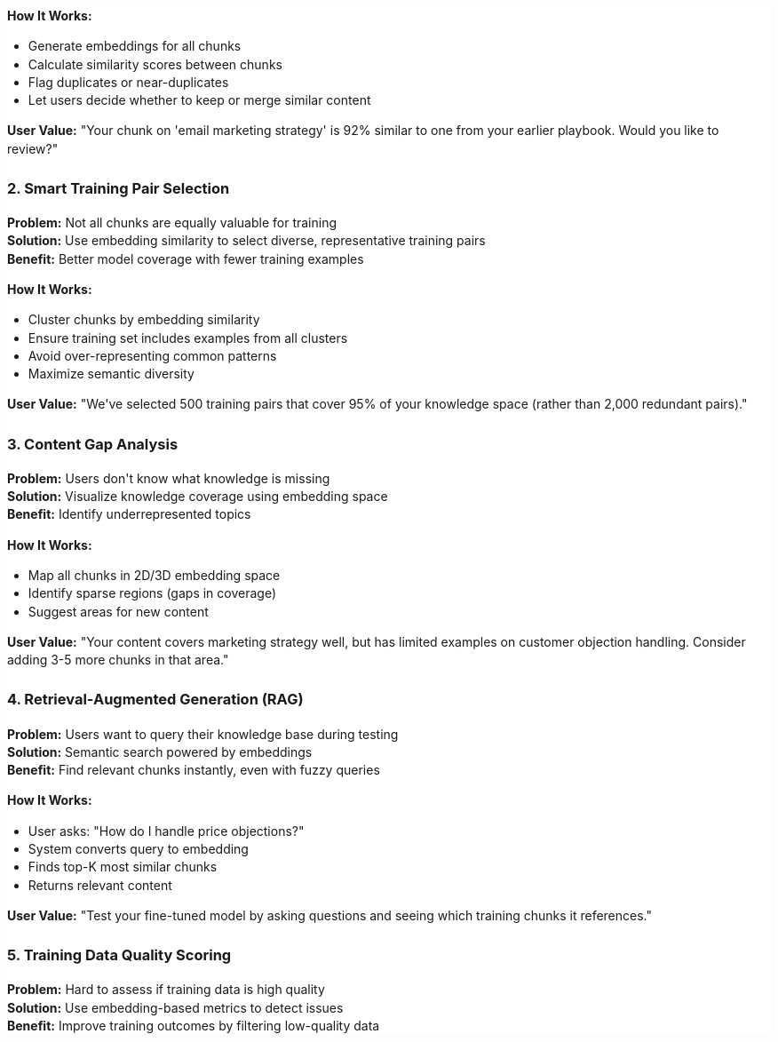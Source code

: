 **How It Works:**
- Generate embeddings for all chunks
- Calculate similarity scores between chunks
- Flag duplicates or near-duplicates
- Let users decide whether to keep or merge similar content

**User Value:** "Your chunk on 'email marketing strategy' is 92% similar to one from your earlier playbook. Would you like to review?"

### 2. **Smart Training Pair Selection**
**Problem:** Not all chunks are equally valuable for training  
**Solution:** Use embedding similarity to select diverse, representative training pairs  
**Benefit:** Better model coverage with fewer training examples

**How It Works:**
- Cluster chunks by embedding similarity
- Ensure training set includes examples from all clusters
- Avoid over-representing common patterns
- Maximize semantic diversity

**User Value:** "We've selected 500 training pairs that cover 95% of your knowledge space (rather than 2,000 redundant pairs)."

### 3. **Content Gap Analysis**
**Problem:** Users don't know what knowledge is missing  
**Solution:** Visualize knowledge coverage using embedding space  
**Benefit:** Identify underrepresented topics

**How It Works:**
- Map all chunks in 2D/3D embedding space
- Identify sparse regions (gaps in coverage)
- Suggest areas for new content

**User Value:** "Your content covers marketing strategy well, but has limited examples on customer objection handling. Consider adding 3-5 more chunks in that area."

### 4. **Retrieval-Augmented Generation (RAG)**
**Problem:** Users want to query their knowledge base during testing  
**Solution:** Semantic search powered by embeddings  
**Benefit:** Find relevant chunks instantly, even with fuzzy queries

**How It Works:**
- User asks: "How do I handle price objections?"
- System converts query to embedding
- Finds top-K most similar chunks
- Returns relevant content

**User Value:** "Test your fine-tuned model by asking questions and seeing which training chunks it references."

### 5. **Training Data Quality Scoring**
**Problem:** Hard to assess if training data is high quality  
**Solution:** Use embedding-based metrics to detect issues  
**Benefit:** Improve training outcomes by filtering low-quality data
